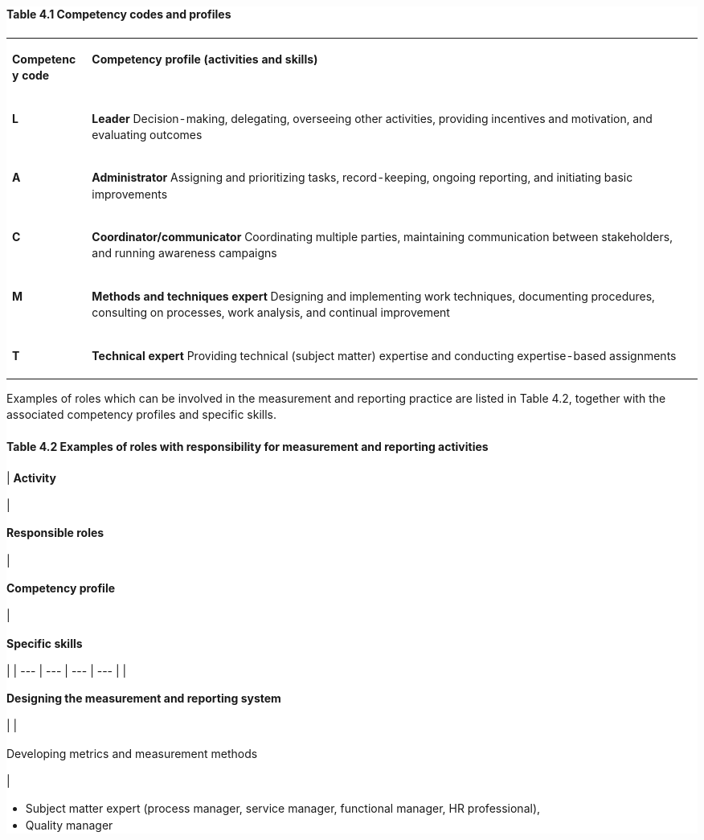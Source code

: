 #### Table 4.1 Competency codes and profiles

<table><tbody><tr><td><p><strong>Competency code</strong></p></td><td><p><strong>Competency profile (activities and skills)</strong></p></td></tr><tr><td><p><strong>L</strong></p></td><td><p><strong>Leader </strong>Decision-making, delegating, overseeing other activities, providing incentives and motivation, and evaluating outcomes</p></td></tr><tr><td><p><strong>A</strong></p></td><td><p><strong>Administrator </strong>Assigning and prioritizing tasks, record-keeping, ongoing reporting, and initiating basic improvements</p></td></tr><tr><td><p><strong>C</strong></p></td><td><p><strong>Coordinator/communicator </strong>Coordinating multiple parties, maintaining communication between stakeholders, and running awareness campaigns</p></td></tr><tr><td><p><strong>M</strong></p></td><td><p><strong>Methods and techniques expert </strong>Designing and implementing work techniques, documenting procedures, consulting on processes, work analysis, and continual improvement</p></td></tr><tr><td><p><strong>T</strong></p></td><td><p><strong>Technical expert </strong>Providing technical (subject matter) expertise and conducting expertise-based assignments</p></td></tr></tbody></table>

Examples of roles which can be involved in the measurement and reporting practice are listed in Table 4.2, together with the associated competency profiles and specific skills.

#### Table 4.2 Examples of roles with responsibility for measurement and reporting activities

| 
**Activity**

 | 

**Responsible roles**

 | 

**Competency profile**

 | 

**Specific skills**

 |
| --- | --- | --- | --- |
| 

**Designing the measurement and reporting system**

 |
| 

Developing metrics and measurement methods

 | 

*   Subject matter expert (process manager, service manager, functional manager, HR professional),
*   Quality manager
